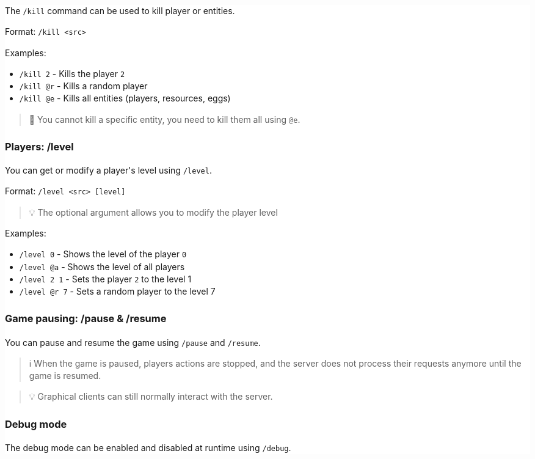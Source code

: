 The `/kill` command can be used to kill player or entities.

Format: `/kill <src>`

Examples:
- `/kill 2` - Kills the player `2`
- `/kill @r` - Kills a random player
- `/kill @e` - Kills all entities (players, resources, eggs)

> :wrench: You cannot kill a specific entity, you need to kill them all using `@e`.

### Players: /level

You can get or modify a player's level using `/level`.

Format: `/level <src> [level]`

> :bulb: The optional argument allows you to modify the player level

Examples:
- `/level 0` - Shows the level of the player `0`
- `/level @a` - Shows the level of all players
- `/level 2 1` - Sets the player `2` to the level 1
- `/level @r 7` - Sets a random player to the level 7

### Game pausing: /pause & /resume

You can pause and resume the game using `/pause` and `/resume`.

> :information_source: When the game is paused, players actions are stopped, and the server does not process their requests anymore until the game is resumed.

> :bulb: Graphical clients can still normally interact with the server.

### Debug mode

The debug mode can be enabled and disabled at runtime using `/debug`.
